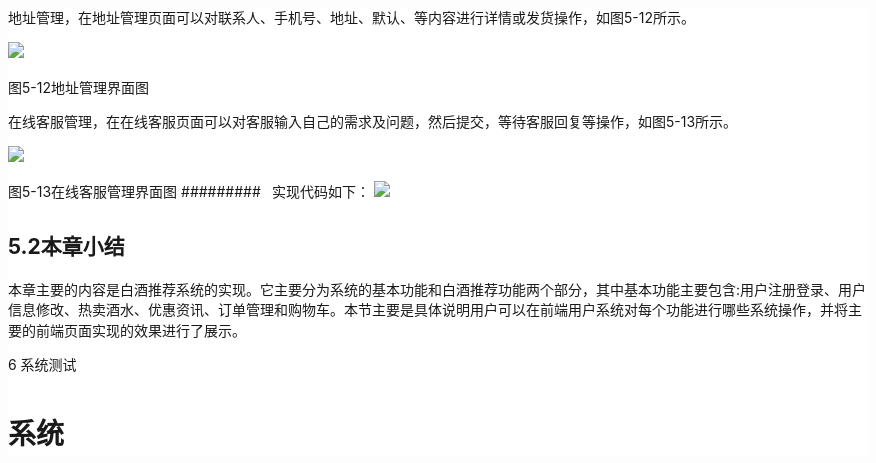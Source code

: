 地址管理，在地址管理页面可以对联系人、手机号、地址、默认、等内容进行详情或发货操作，如图5-12所示。

![](/md/blog.031.png)

图5-12地址管理界面图

在线客服管理，在在线客服页面可以对客服输入自己的需求及问题，然后提交，等待客服回复等操作，如图5-13所示。

![](/md/blog.032.png)

图5-13在线客服管理界面图
######### `	`实现代码如下：
![](/md/blog.033.png)
## 5.2本章小结
本章主要的内容是白酒推荐系统的实现。它主要分为系统的基本功能和白酒推荐功能两个部分，其中基本功能主要包含:用户注册登录、用户信息修改、热卖酒水、优惠资讯、订单管理和购物车。本节主要是具体说明用户可以在前端用户系统对每个功能进行哪些系统操作，并将主要的前端页面实现的效果进行了展示。

6 系统测试
# 系统










